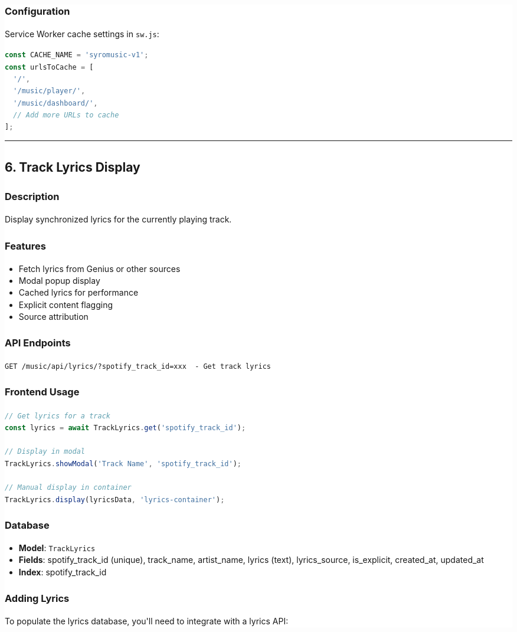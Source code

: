 ### Configuration
Service Worker cache settings in `sw.js`:
```javascript
const CACHE_NAME = 'syromusic-v1';
const urlsToCache = [
  '/',
  '/music/player/',
  '/music/dashboard/',
  // Add more URLs to cache
];
```

---

## 6. Track Lyrics Display

### Description
Display synchronized lyrics for the currently playing track.

### Features
- Fetch lyrics from Genius or other sources
- Modal popup display
- Cached lyrics for performance
- Explicit content flagging
- Source attribution

### API Endpoints
```
GET /music/api/lyrics/?spotify_track_id=xxx  - Get track lyrics
```

### Frontend Usage
```javascript
// Get lyrics for a track
const lyrics = await TrackLyrics.get('spotify_track_id');

// Display in modal
TrackLyrics.showModal('Track Name', 'spotify_track_id');

// Manual display in container
TrackLyrics.display(lyricsData, 'lyrics-container');
```

### Database
- **Model**: `TrackLyrics`
- **Fields**: spotify_track_id (unique), track_name, artist_name, lyrics (text), lyrics_source, is_explicit, created_at, updated_at
- **Index**: spotify_track_id

### Adding Lyrics
To populate the lyrics database, you'll need to integrate with a lyrics API:
